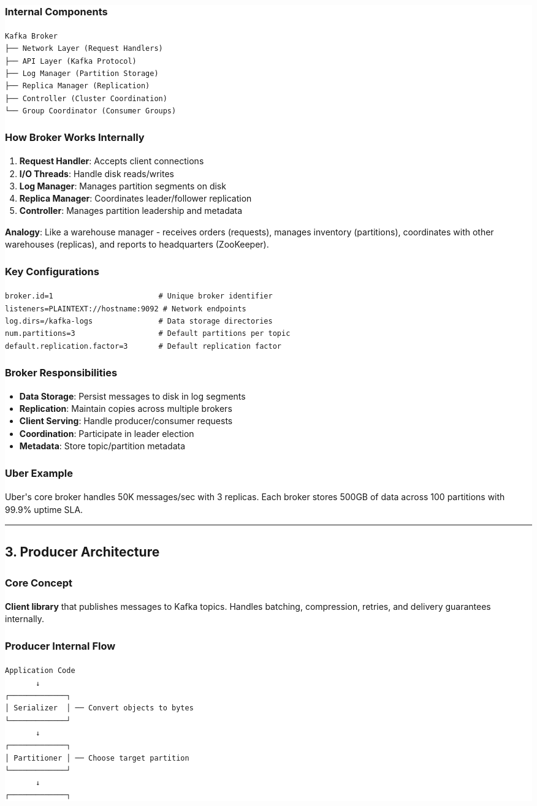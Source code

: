 ### Internal Components
```
Kafka Broker
├── Network Layer (Request Handlers)
├── API Layer (Kafka Protocol)
├── Log Manager (Partition Storage)
├── Replica Manager (Replication)
├── Controller (Cluster Coordination)
└── Group Coordinator (Consumer Groups)
```

### How Broker Works Internally
1. **Request Handler**: Accepts client connections
2. **I/O Threads**: Handle disk reads/writes
3. **Log Manager**: Manages partition segments on disk
4. **Replica Manager**: Coordinates leader/follower replication
5. **Controller**: Manages partition leadership and metadata

**Analogy**: Like a warehouse manager - receives orders (requests), manages inventory (partitions), coordinates with other warehouses (replicas), and reports to headquarters (ZooKeeper).

### Key Configurations
```properties
broker.id=1                        # Unique broker identifier
listeners=PLAINTEXT://hostname:9092 # Network endpoints
log.dirs=/kafka-logs               # Data storage directories
num.partitions=3                   # Default partitions per topic
default.replication.factor=3       # Default replication factor
```

### Broker Responsibilities
- **Data Storage**: Persist messages to disk in log segments
- **Replication**: Maintain copies across multiple brokers
- **Client Serving**: Handle producer/consumer requests
- **Coordination**: Participate in leader election
- **Metadata**: Store topic/partition metadata

### Uber Example
Uber's core broker handles 50K messages/sec with 3 replicas. Each broker stores 500GB of data across 100 partitions with 99.9% uptime SLA.

---

## 3. Producer Architecture

### Core Concept
**Client library** that publishes messages to Kafka topics. Handles batching, compression, retries, and delivery guarantees internally.

### Producer Internal Flow
```
Application Code
       ↓
┌─────────────┐
│ Serializer  │ ── Convert objects to bytes
└─────────────┘
       ↓
┌─────────────┐
│ Partitioner │ ── Choose target partition
└─────────────┘
       ↓
┌─────────────┐
```